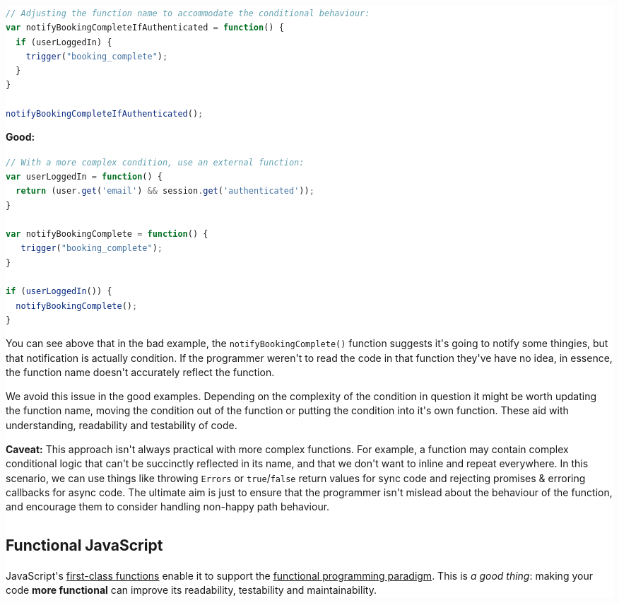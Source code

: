 ```javascript
// Adjusting the function name to accommodate the conditional behaviour:
var notifyBookingCompleteIfAuthenticated = function() {
  if (userLoggedIn) {
    trigger("booking_complete");
  }
}

notifyBookingCompleteIfAuthenticated();
```

**Good:**

```javascript
// With a more complex condition, use an external function:
var userLoggedIn = function() {
  return (user.get('email') && session.get('authenticated'));
}

var notifyBookingComplete = function() {
   trigger("booking_complete");
}

if (userLoggedIn()) {
  notifyBookingComplete();
}

```

You can see above that in the bad example, the `notifyBookingComplete()` function suggests it's going to notify some thingies, but that notification is actually condition. If the programmer weren't to read the code in that function they've have no idea, in essence, the function name doesn't accurately reflect the function.

We avoid this issue in the good examples. Depending on the complexity of the condition in question it might be worth updating the function name, moving the condition out of the function or putting the condition into it's own function. These aid with understanding, readability and testability of code.

**Caveat:** This approach isn't always practical with more complex functions. For example, a function may contain complex conditional logic that can't be succinctly reflected in its name, and that we don't want to inline and repeat everywhere. In this scenario, we can use things like throwing `Errors` or `true`/`false` return values for sync code and rejecting promises & erroring callbacks for async code. The ultimate aim is just to ensure that the programmer isn't mislead about the behaviour of the function, and encourage them to consider handling non-happy path behaviour.


## Functional JavaScript

JavaScript's
[first-class functions](https://en.wikipedia.org/wiki/First-class_function)
enable it to support the
[functional programming paradigm](https://en.wikipedia.org/wiki/Functional_programming).
This is _a good thing_: making your code **more functional** can improve its
readability, testability and maintainability.

